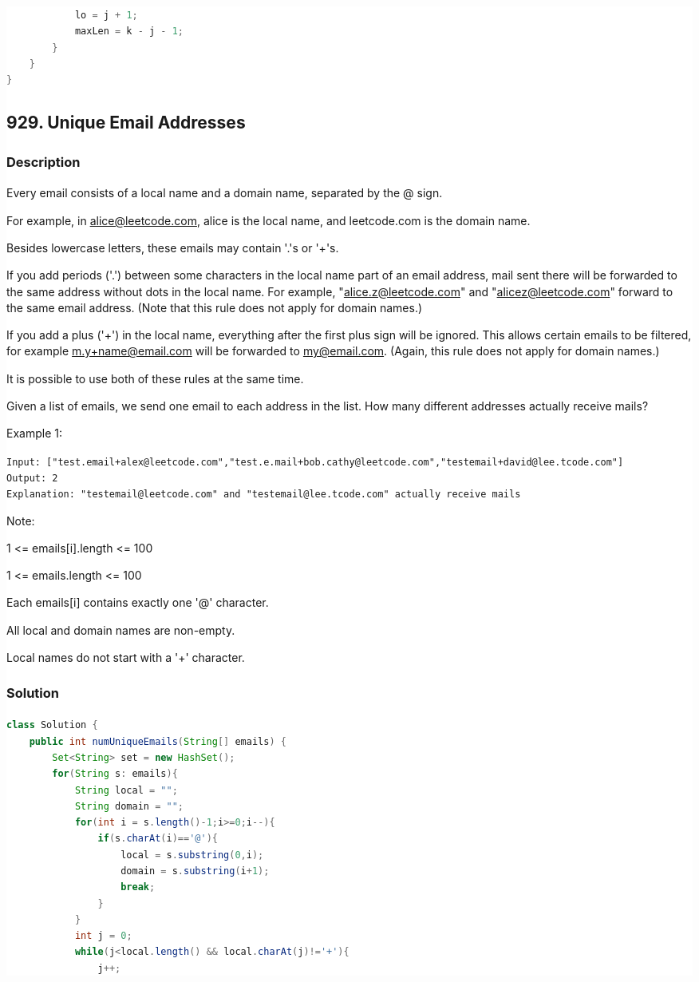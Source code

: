 ```java
            lo = j + 1;
            maxLen = k - j - 1;
        }
    }
}
```

## 929. Unique Email Addresses
### Description
Every email consists of a local name and a domain name, separated by the @ sign.

For example, in alice@leetcode.com, alice is the local name, and leetcode.com is the domain name.

Besides lowercase letters, these emails may contain '.'s or '+'s.

If you add periods ('.') between some characters in the local name part of an email address, mail sent there will be forwarded to the same address without dots in the local name.  For example, "alice.z@leetcode.com" and "alicez@leetcode.com" forward to the same email address.  (Note that this rule does not apply for domain names.)

If you add a plus ('+') in the local name, everything after the first plus sign will be ignored. This allows certain emails to be filtered, for example m.y+name@email.com will be forwarded to my@email.com.  (Again, this rule does not apply for domain names.)

It is possible to use both of these rules at the same time.

Given a list of emails, we send one email to each address in the list.  How many different addresses actually receive mails?



Example 1:
```
Input: ["test.email+alex@leetcode.com","test.e.mail+bob.cathy@leetcode.com","testemail+david@lee.tcode.com"]
Output: 2
Explanation: "testemail@leetcode.com" and "testemail@lee.tcode.com" actually receive mails
 ```

Note:

1 <= emails[i].length <= 100

1 <= emails.length <= 100

Each emails[i] contains exactly one '@' character.

All local and domain names are non-empty.

Local names do not start with a '+' character.

### Solution
```java
class Solution {
    public int numUniqueEmails(String[] emails) {
        Set<String> set = new HashSet();
        for(String s: emails){
            String local = "";
            String domain = "";
            for(int i = s.length()-1;i>=0;i--){
                if(s.charAt(i)=='@'){
                    local = s.substring(0,i);
                    domain = s.substring(i+1);
                    break;
                }
            }
            int j = 0;
            while(j<local.length() && local.charAt(j)!='+'){
                j++;
```